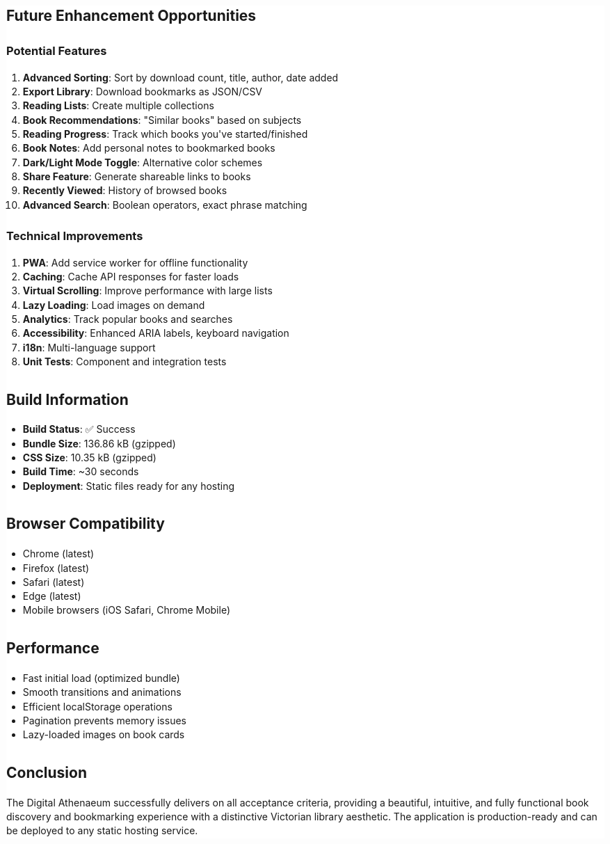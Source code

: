 ## Future Enhancement Opportunities

### Potential Features
1. **Advanced Sorting**: Sort by download count, title, author, date added
2. **Export Library**: Download bookmarks as JSON/CSV
3. **Reading Lists**: Create multiple collections
4. **Book Recommendations**: "Similar books" based on subjects
5. **Reading Progress**: Track which books you've started/finished
6. **Book Notes**: Add personal notes to bookmarked books
7. **Dark/Light Mode Toggle**: Alternative color schemes
8. **Share Feature**: Generate shareable links to books
9. **Recently Viewed**: History of browsed books
10. **Advanced Search**: Boolean operators, exact phrase matching

### Technical Improvements
1. **PWA**: Add service worker for offline functionality
2. **Caching**: Cache API responses for faster loads
3. **Virtual Scrolling**: Improve performance with large lists
4. **Lazy Loading**: Load images on demand
5. **Analytics**: Track popular books and searches
6. **Accessibility**: Enhanced ARIA labels, keyboard navigation
7. **i18n**: Multi-language support
8. **Unit Tests**: Component and integration tests

## Build Information
- **Build Status**: ✅ Success
- **Bundle Size**: 136.86 kB (gzipped)
- **CSS Size**: 10.35 kB (gzipped)
- **Build Time**: ~30 seconds
- **Deployment**: Static files ready for any hosting

## Browser Compatibility
- Chrome (latest)
- Firefox (latest)
- Safari (latest)
- Edge (latest)
- Mobile browsers (iOS Safari, Chrome Mobile)

## Performance
- Fast initial load (optimized bundle)
- Smooth transitions and animations
- Efficient localStorage operations
- Pagination prevents memory issues
- Lazy-loaded images on book cards

## Conclusion
The Digital Athenaeum successfully delivers on all acceptance criteria, providing a beautiful, intuitive, and fully functional book discovery and bookmarking experience with a distinctive Victorian library aesthetic. The application is production-ready and can be deployed to any static hosting service.
